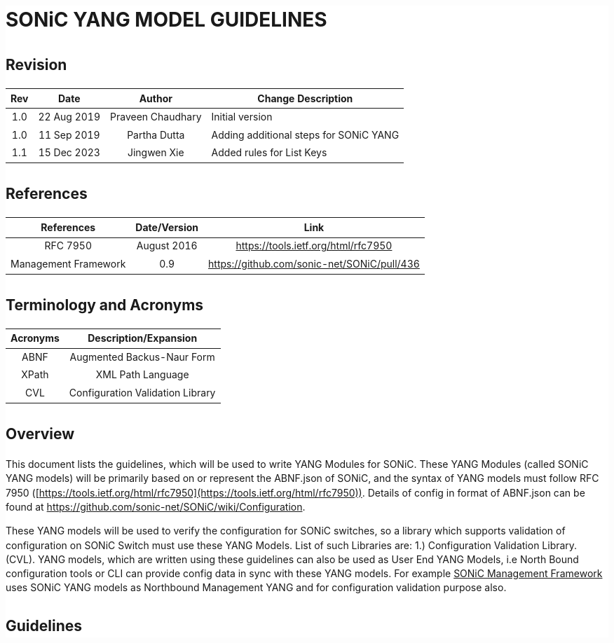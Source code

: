 
#   SONiC YANG MODEL GUIDELINES


## Revision

 | Rev |     Date    |       Author       | Change Description                |
 |:---:|:-----------:|:------------------:|-----------------------------------|
 | 1.0 | 22 Aug 2019 | Praveen Chaudhary  | Initial version                   |
 | 1.0 | 11 Sep 2019 | Partha Dutta       | Adding additional steps for SONiC YANG  |
 | 1.1 | 15 Dec 2023 | Jingwen Xie        | Added rules for List Keys |

## References
| References 		    |     Date/Version    |   		    Link     	 	|
|:-------------------------:|:-------------------:|:-----------------------------------:|
| RFC 7950                  | August 2016         | https://tools.ietf.org/html/rfc7950 |
| Management Framework      | 0.9                 | https://github.com/sonic-net/SONiC/pull/436 |

## Terminology and Acronyms
| Acronyms 		    |    Description/Expansion      |
|:-------------------------:|:-------------------:|
| ABNF           | Augmented Backus-Naur Form     | 
| XPath          | XML Path Language              |
| CVL		 | Configuration Validation Library |


## Overview
 This document lists the guidelines, which will be used to write YANG Modules for SONiC. These YANG Modules (called SONiC YANG models) will be primarily based on or represent the ABNF.json of SONiC, and the syntax of YANG models must follow RFC 7950 ([https://tools.ietf.org/html/rfc7950](https://tools.ietf.org/html/rfc7950)).  Details of config in format of ABNF.json can be found at https://github.com/sonic-net/SONiC/wiki/Configuration.

These YANG models will be used to verify the configuration for SONiC switches, so a library which supports validation of configuration on SONiC Switch must use these YANG Models. List of such Libraries are: 1.) Configuration Validation Library. (CVL).  YANG models, which are written using these guidelines can also be used as User End YANG Models, i.e North Bound configuration tools or CLI can provide config data in sync with these YANG models. For example [SONiC Management Framework](https://github.com/sonic-net/SONiC/pull/436) uses SONiC YANG models as Northbound Management YANG and for configuration validation purpose also.

## Guidelines

